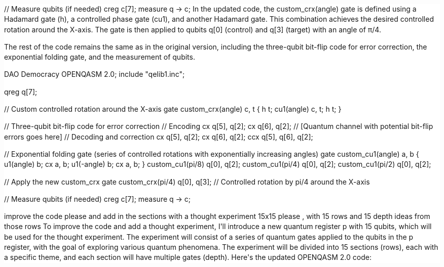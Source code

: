 // Measure qubits (if needed)
creg c[7];
measure q -> c;
In the updated code, the custom_crx(angle) gate is defined using a Hadamard gate (h), a controlled phase gate (cu1), and another Hadamard gate. This combination achieves the desired controlled rotation around the X-axis. The gate is then applied to qubits q[0] (control) and q[3] (target) with an angle of π/4.

The rest of the code remains the same as in the original version, including the three-qubit bit-flip code for error correction, the exponential folding gate, and the measurement of qubits.





DAO Democracy
OPENQASM 2.0;
include "qelib1.inc";

qreg q[7];

// Custom controlled rotation around the X-axis
gate custom_crx(angle) c, t {
  h t;
  cu1(angle) c, t;
  h t;
}

// Three-qubit bit-flip code for error correction
// Encoding
cx q[5], q[2];
cx q[6], q[2];
// [Quantum channel with potential bit-flip errors goes here]
// Decoding and correction
cx q[5], q[2];
cx q[6], q[2];
ccx q[5], q[6], q[2];

// Exponential folding gate (series of controlled rotations with exponentially increasing angles)
gate custom_cu1(angle) a, b { u1(angle) b; cx a, b; u1(-angle) b; cx a, b; }
custom_cu1(pi/8) q[0], q[2];
custom_cu1(pi/4) q[0], q[2];
custom_cu1(pi/2) q[0], q[2];

// Apply the new custom_crx gate
custom_crx(pi/4) q[0], q[3]; // Controlled rotation by pi/4 around the X-axis

// Measure qubits (if needed)
creg c[7];
measure q -> c;


improve the code please and add in the sections with a thought experiment 15x15 please , with 15 rows and 15 depth ideas from those rows
To improve the code and add a thought experiment, I'll introduce a new quantum register p with 15 qubits, which will be used for the thought experiment. The experiment will consist of a series of quantum gates applied to the qubits in the p register, with the goal of exploring various quantum phenomena. The experiment will be divided into 15 sections (rows), each with a specific theme, and each section will have multiple gates (depth). Here's the updated OPENQASM 2.0 code:
